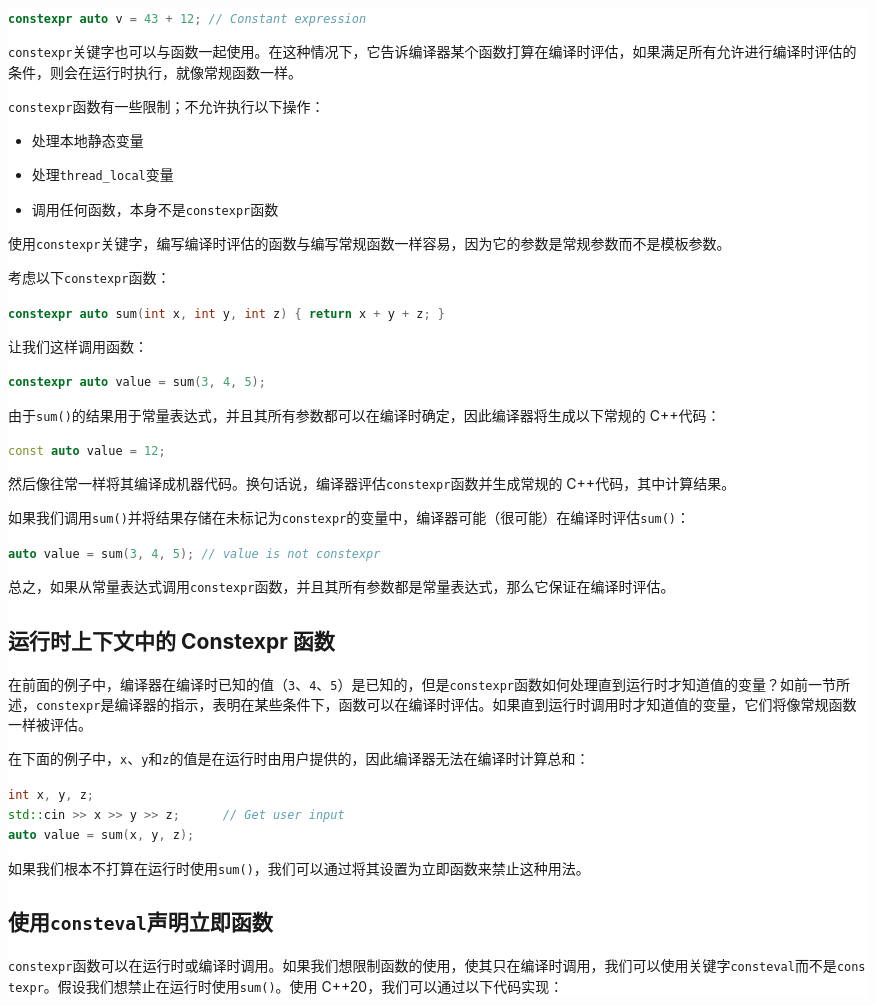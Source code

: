 ```cpp
constexpr auto v = 43 + 12; // Constant expression 
```

`constexpr`关键字也可以与函数一起使用。在这种情况下，它告诉编译器某个函数打算在编译时评估，如果满足所有允许进行编译时评估的条件，则会在运行时执行，就像常规函数一样。

`constexpr`函数有一些限制；不允许执行以下操作：

+   处理本地静态变量

+   处理`thread_local`变量

+   调用任何函数，本身不是`constexpr`函数

使用`constexpr`关键字，编写编译时评估的函数与编写常规函数一样容易，因为它的参数是常规参数而不是模板参数。

考虑以下`constexpr`函数：

```cpp
constexpr auto sum(int x, int y, int z) { return x + y + z; } 
```

让我们这样调用函数：

```cpp
constexpr auto value = sum(3, 4, 5); 
```

由于`sum()`的结果用于常量表达式，并且其所有参数都可以在编译时确定，因此编译器将生成以下常规的 C++代码：

```cpp
const auto value = 12; 
```

然后像往常一样将其编译成机器代码。换句话说，编译器评估`constexpr`函数并生成常规的 C++代码，其中计算结果。

如果我们调用`sum()`并将结果存储在未标记为`constexpr`的变量中，编译器可能（很可能）在编译时评估`sum()`：

```cpp
auto value = sum(3, 4, 5); // value is not constexpr 
```

总之，如果从常量表达式调用`constexpr`函数，并且其所有参数都是常量表达式，那么它保证在编译时评估。

## 运行时上下文中的 Constexpr 函数

在前面的例子中，编译器在编译时已知的值（`3`、`4`、`5`）是已知的，但是`constexpr`函数如何处理直到运行时才知道值的变量？如前一节所述，`constexpr`是编译器的指示，表明在某些条件下，函数可以在编译时评估。如果直到运行时调用时才知道值的变量，它们将像常规函数一样被评估。

在下面的例子中，`x`、`y`和`z`的值是在运行时由用户提供的，因此编译器无法在编译时计算总和：

```cpp
int x, y, z; 
std::cin >> x >> y >> z;      // Get user input
auto value = sum(x, y, z); 
```

如果我们根本不打算在运行时使用`sum()`，我们可以通过将其设置为立即函数来禁止这种用法。

## 使用`consteval`声明立即函数

`constexpr`函数可以在运行时或编译时调用。如果我们想限制函数的使用，使其只在编译时调用，我们可以使用关键字`consteval`而不是`constexpr`。假设我们想禁止在运行时使用`sum()`。使用 C++20，我们可以通过以下代码实现：
